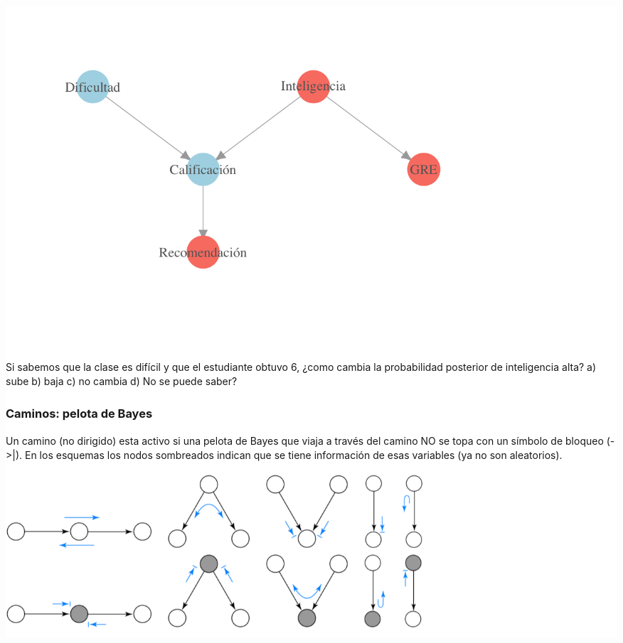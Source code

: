 <img src="23_redes_bayesianas_files/figure-html/unnamed-chunk-25-1.png" width="672" />

Si sabemos que la clase es difícil y que el estudiante obtuvo 6, ¿como cambia
la probabilidad posterior de inteligencia alta?
a) sube
b) baja
c) no cambia
d) No se puede saber?

<div/>

### Caminos: pelota de Bayes
Un camino (no dirigido) esta activo si una pelota de Bayes que viaja a través del camino NO se topa con un símbolo de bloqueo (->|). En los esquemas los nodos sombreados indican que se tiene información de esas variables (ya no son aleatorios).

 <img src="imagenes/bayes_ball.png" width="600px" />